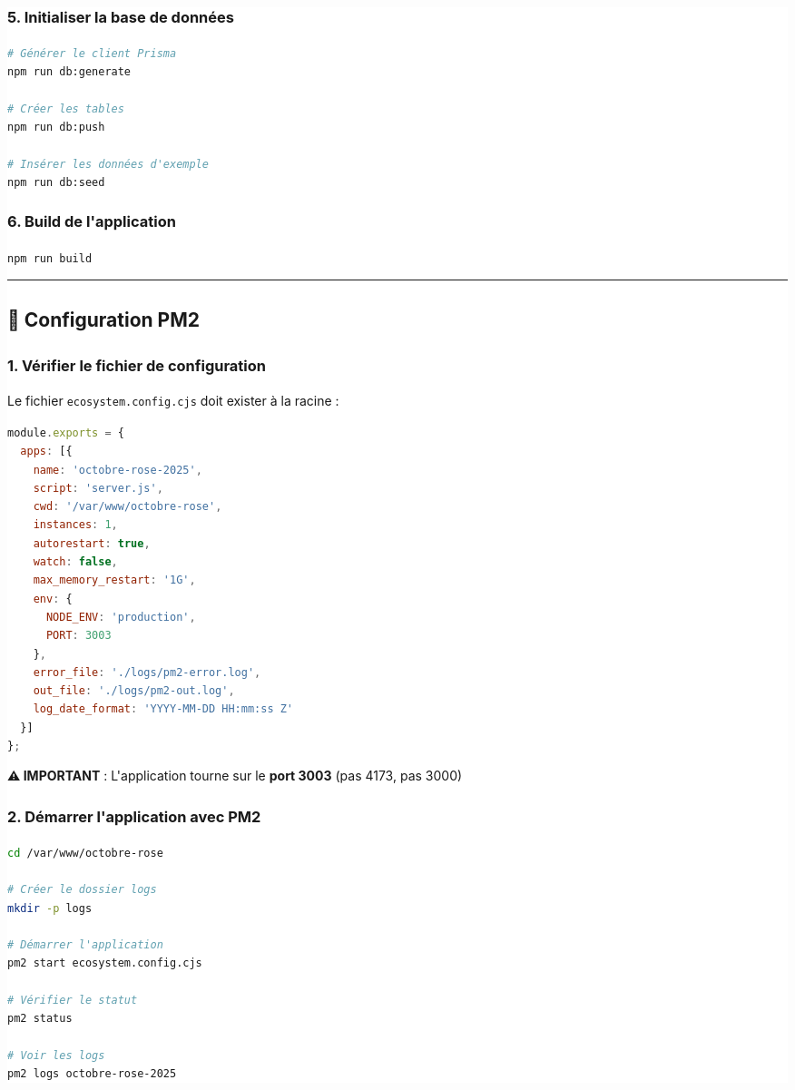 ### 5. Initialiser la base de données

```bash
# Générer le client Prisma
npm run db:generate

# Créer les tables
npm run db:push

# Insérer les données d'exemple
npm run db:seed
```

### 6. Build de l'application

```bash
npm run build
```

---

## 🔄 Configuration PM2

### 1. Vérifier le fichier de configuration

Le fichier `ecosystem.config.cjs` doit exister à la racine :

```javascript
module.exports = {
  apps: [{
    name: 'octobre-rose-2025',
    script: 'server.js',
    cwd: '/var/www/octobre-rose',
    instances: 1,
    autorestart: true,
    watch: false,
    max_memory_restart: '1G',
    env: {
      NODE_ENV: 'production',
      PORT: 3003
    },
    error_file: './logs/pm2-error.log',
    out_file: './logs/pm2-out.log',
    log_date_format: 'YYYY-MM-DD HH:mm:ss Z'
  }]
};
```

**⚠️ IMPORTANT** : L'application tourne sur le **port 3003** (pas 4173, pas 3000)

### 2. Démarrer l'application avec PM2

```bash
cd /var/www/octobre-rose

# Créer le dossier logs
mkdir -p logs

# Démarrer l'application
pm2 start ecosystem.config.cjs

# Vérifier le statut
pm2 status

# Voir les logs
pm2 logs octobre-rose-2025
```